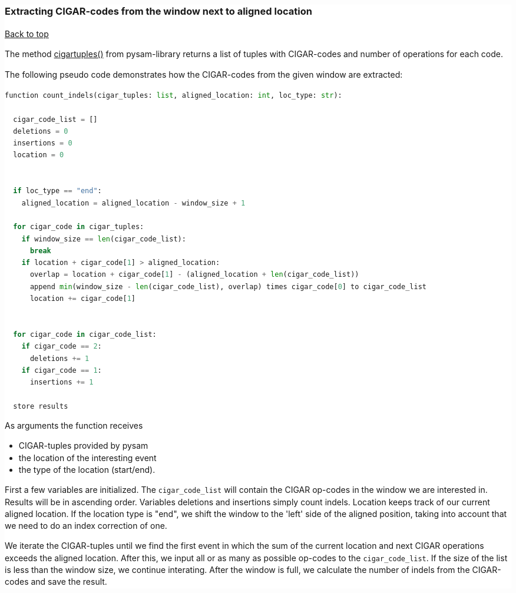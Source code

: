 ### Extracting CIGAR-codes from the window next to aligned location
[Back to top](#general-information)  

The method [cigartuples()](https://pysam.readthedocs.io/en/latest/api.html#pysam.AlignedSegment.cigartuples) from pysam-library returns a list of tuples with CIGAR-codes and number of operations for each code. 

The following pseudo code demonstrates how the CIGAR-codes from the given window are extracted:

```python
function count_indels(cigar_tuples: list, aligned_location: int, loc_type: str):
    
  cigar_code_list = []    
  deletions = 0
  insertions = 0
  location = 0
    

  if loc_type == "end":
    aligned_location = aligned_location - window_size + 1

  for cigar_code in cigar_tuples:
    if window_size == len(cigar_code_list):
      break
    if location + cigar_code[1] > aligned_location:
      overlap = location + cigar_code[1] - (aligned_location + len(cigar_code_list))
      append min(window_size - len(cigar_code_list), overlap) times cigar_code[0] to cigar_code_list
      location += cigar_code[1]


  for cigar_code in cigar_code_list:
    if cigar_code == 2:
      deletions += 1
    if cigar_code == 1:
      insertions += 1

  store results 
```

As arguments the function receives 
- CIGAR-tuples provided by pysam
- the location of the interesting event
- the type of the location (start/end).  

First a few variables are initialized. The `cigar_code_list` will contain the CIGAR op-codes in the window we are interested in. Results will be in ascending order. Variables deletions and insertions simply count indels. Location keeps track of our current aligned location. If the location type is "end", we shift the window to the 'left' side of the aligned position, taking into account that we need to do an index correction of one.

We iterate the CIGAR-tuples until we find the first event in which the sum of the current location and next CIGAR operations exceeds the aligned location. After this, we input all or as many as possible op-codes to the `cigar_code_list`. If the size of the list is less than the window size, we continue interating. After the window is full, we calculate the number of indels from the CIGAR-codes and save the result.  
